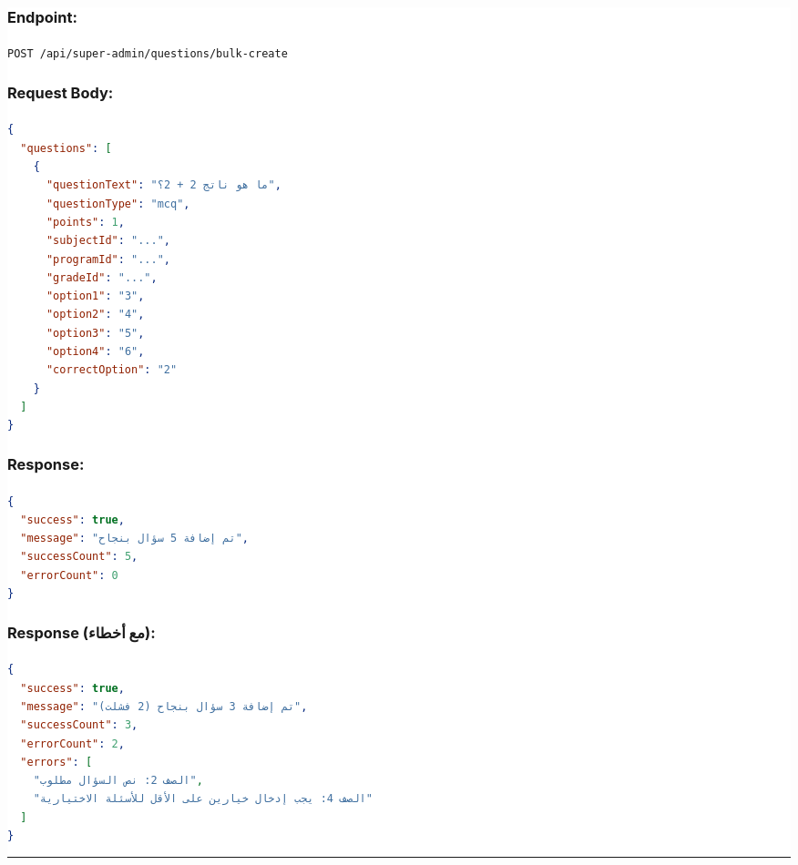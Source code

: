 ### **Endpoint:**
```
POST /api/super-admin/questions/bulk-create
```

### **Request Body:**
```json
{
  "questions": [
    {
      "questionText": "ما هو ناتج 2 + 2؟",
      "questionType": "mcq",
      "points": 1,
      "subjectId": "...",
      "programId": "...",
      "gradeId": "...",
      "option1": "3",
      "option2": "4",
      "option3": "5",
      "option4": "6",
      "correctOption": "2"
    }
  ]
}
```

### **Response:**
```json
{
  "success": true,
  "message": "تم إضافة 5 سؤال بنجاح",
  "successCount": 5,
  "errorCount": 0
}
```

### **Response (مع أخطاء):**
```json
{
  "success": true,
  "message": "تم إضافة 3 سؤال بنجاح (2 فشلت)",
  "successCount": 3,
  "errorCount": 2,
  "errors": [
    "الصف 2: نص السؤال مطلوب",
    "الصف 4: يجب إدخال خيارين على الأقل للأسئلة الاختيارية"
  ]
}
```

---
